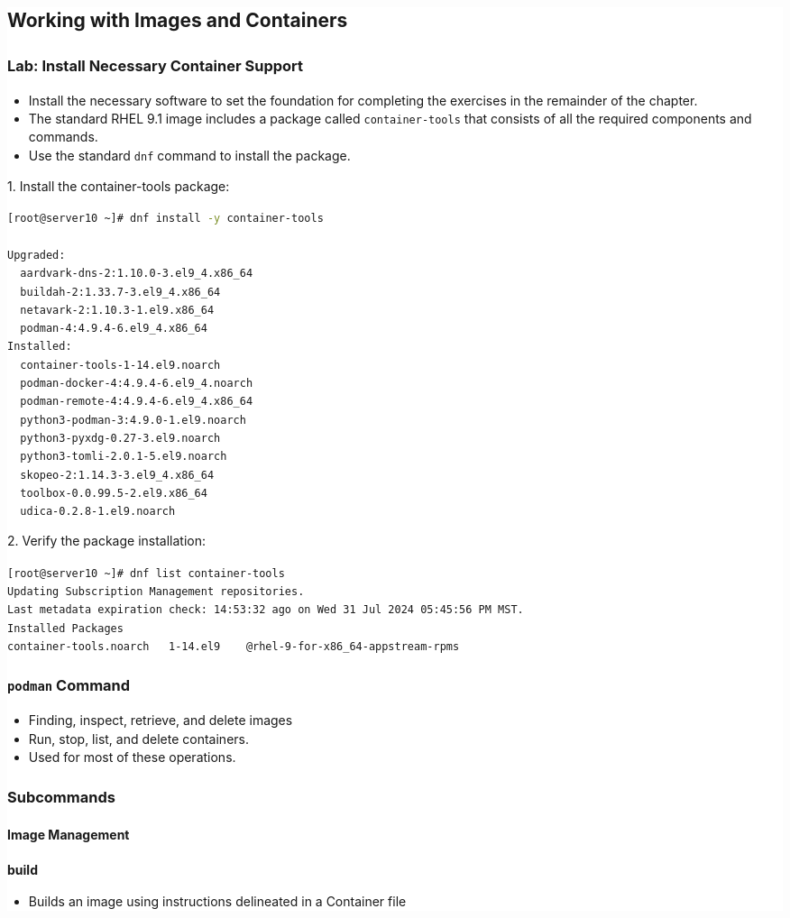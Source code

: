 ## Working with Images and Containers 

### Lab: Install Necessary Container Support 

- Install the necessary software to set the foundation for completing the exercises in the remainder of the chapter.
- The standard RHEL 9.1 image includes a package called `container-tools` that consists of all the required components and commands. 
- Use the standard `dnf` command to install the package.

1\. Install the container-tools package:
```bash
[root@server10 ~]# dnf install -y container-tools

Upgraded:
  aardvark-dns-2:1.10.0-3.el9_4.x86_64 
  buildah-2:1.33.7-3.el9_4.x86_64         
  netavark-2:1.10.3-1.el9.x86_64            
  podman-4:4.9.4-6.el9_4.x86_64                                   
Installed:
  container-tools-1-14.el9.noarch        
  podman-docker-4:4.9.4-6.el9_4.noarch 
  podman-remote-4:4.9.4-6.el9_4.x86_64    
  python3-podman-3:4.9.0-1.el9.noarch 
  python3-pyxdg-0.27-3.el9.noarch    
  python3-tomli-2.0.1-5.el9.noarch   
  skopeo-2:1.14.3-3.el9_4.x86_64             
  toolbox-0.0.99.5-2.el9.x86_64      
  udica-0.2.8-1.el9.noarch    
```

2\. Verify the package installation:
```bash
[root@server10 ~]# dnf list container-tools
Updating Subscription Management repositories.
Last metadata expiration check: 14:53:32 ago on Wed 31 Jul 2024 05:45:56 PM MST.
Installed Packages
container-tools.noarch   1-14.el9    @rhel-9-for-x86_64-appstream-rpms
```
### `podman` Command 

- Finding, inspect, retrieve, and delete images 
- Run, stop, list, and delete containers. 
- Used for most of these operations. 

### Subcommands 

#### Image Management                    

**build**                               
- Builds an image using instructions delineated in a Container file
